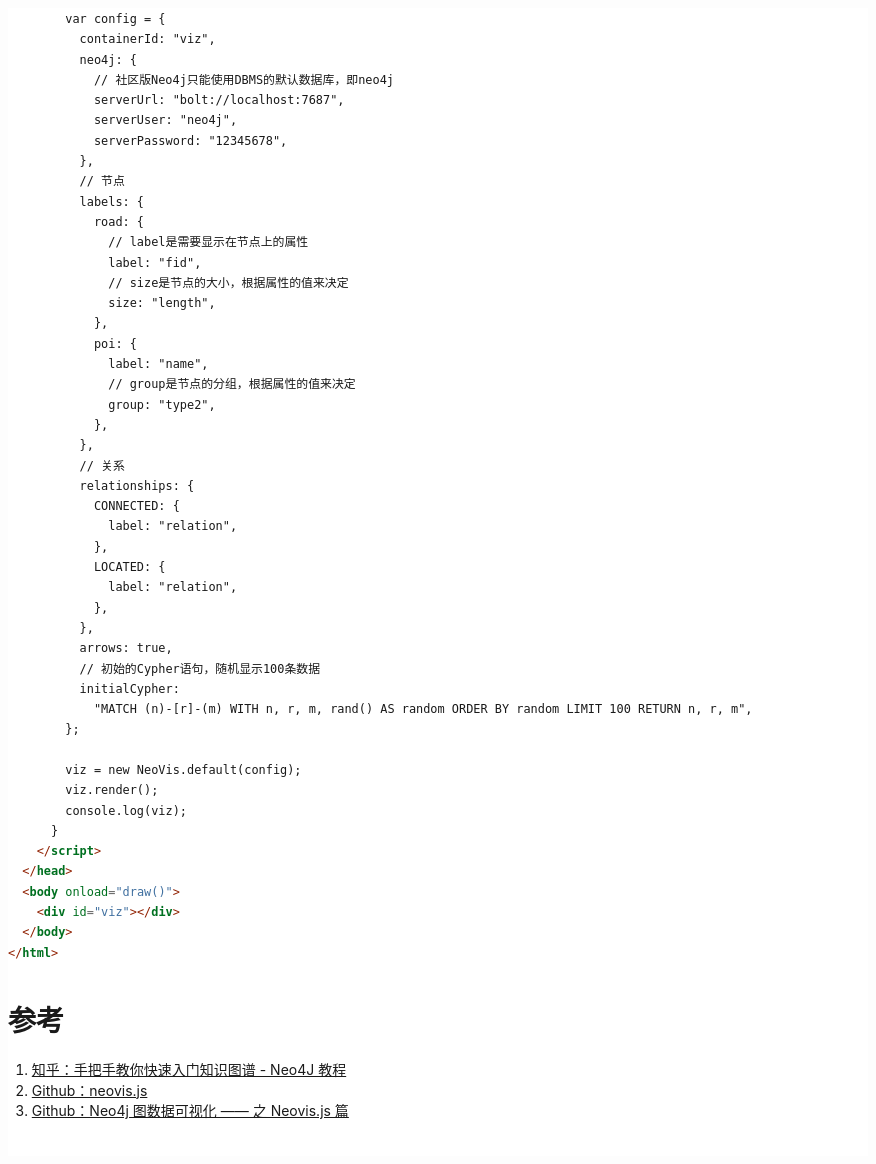 ```html
        var config = {
          containerId: "viz",
          neo4j: {
            // 社区版Neo4j只能使用DBMS的默认数据库，即neo4j
            serverUrl: "bolt://localhost:7687",
            serverUser: "neo4j",
            serverPassword: "12345678",
          },
          // 节点
          labels: {
            road: {
              // label是需要显示在节点上的属性
              label: "fid",
              // size是节点的大小，根据属性的值来决定
              size: "length",
            },
            poi: {
              label: "name",
              // group是节点的分组，根据属性的值来决定
              group: "type2",
            },
          },
          // 关系
          relationships: {
            CONNECTED: {
              label: "relation",
            },
            LOCATED: {
              label: "relation",
            },
          },
          arrows: true,
          // 初始的Cypher语句，随机显示100条数据
          initialCypher:
            "MATCH (n)-[r]-(m) WITH n, r, m, rand() AS random ORDER BY random LIMIT 100 RETURN n, r, m",
        };

        viz = new NeoVis.default(config);
        viz.render();
        console.log(viz);
      }
    </script>
  </head>
  <body onload="draw()">
    <div id="viz"></div>
  </body>
</html>
```

# 参考

1. [知乎：手把手教你快速入门知识图谱 - Neo4J 教程](https://zhuanlan.zhihu.com/p/88745411)
2. [Github：neovis.js](https://github.com/neo4j-contrib/neovis.js)
3. [Github：Neo4j 图数据可视化 —— 之 Neovis.js 篇](https://github.com/shinyzhu/neo4j-advocacy-content/blob/main/docs/2022-07/neo4j-visulization-neovis-intro.md)

‍
